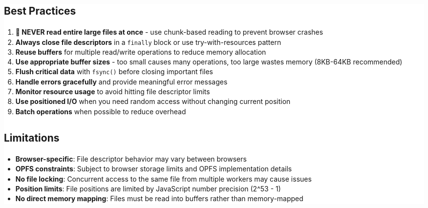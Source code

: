 ## Best Practices

1. **🚨 NEVER read entire large files at once** - use chunk-based reading to prevent browser crashes
2. **Always close file descriptors** in a `finally` block or use try-with-resources pattern
3. **Reuse buffers** for multiple read/write operations to reduce memory allocation
4. **Use appropriate buffer sizes** - too small causes many operations, too large wastes memory (8KB-64KB recommended)
5. **Flush critical data** with `fsync()` before closing important files
6. **Handle errors gracefully** and provide meaningful error messages
7. **Monitor resource usage** to avoid hitting file descriptor limits
8. **Use positioned I/O** when you need random access without changing current position
9. **Batch operations** when possible to reduce overhead

## Limitations

- **Browser-specific**: File descriptor behavior may vary between browsers
- **OPFS constraints**: Subject to browser storage limits and OPFS implementation details
- **No file locking**: Concurrent access to the same file from multiple workers may cause issues
- **Position limits**: File positions are limited by JavaScript number precision (2^53 - 1)
- **No direct memory mapping**: Files must be read into buffers rather than memory-mapped
